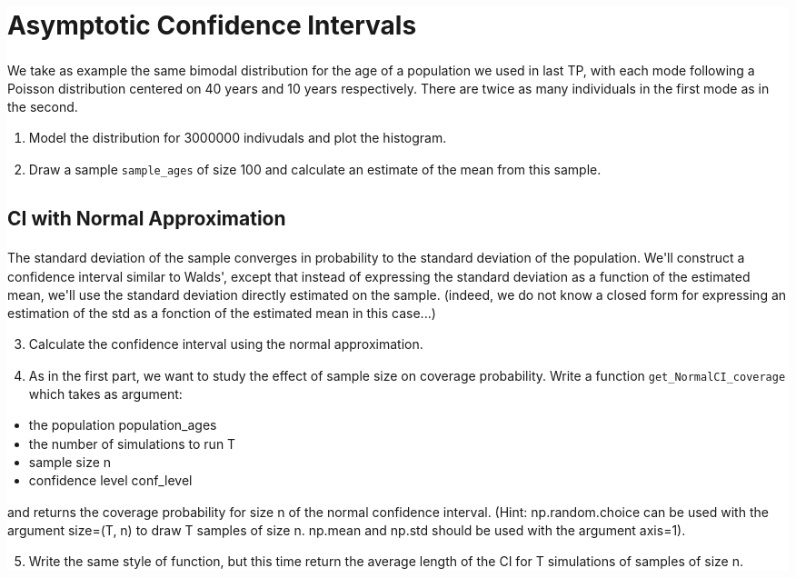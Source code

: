 # Asymptotic Confidence Intervals

We take as example the same bimodal distribution for the age of a population we used in last TP, with each mode following a Poisson distribution centered on 40 years and 10 years respectively. There are twice as many individuals in the first mode as in the second.

1. Model the distribution for 3000000 indivudals and plot the histogram.


```{code-cell} python

```

2. Draw a sample `sample_ages` of size 100 and calculate an estimate of the mean from this sample.


```{code-cell} python

```

## CI with Normal Approximation

The standard deviation of the sample converges in probability to the standard deviation of the population. We'll construct a confidence interval similar to Walds', except that instead of expressing the standard deviation as a function of the estimated mean, we'll use the standard deviation directly estimated on the sample. (indeed, we do not know a closed form for expressing an estimation of the std as a fonction of the estimated mean in this case...)

3. Calculate the confidence interval using the normal approximation.


```{code-cell} python

```

4. As in the first part, we want to study the effect of sample size on coverage probability. Write a function `get_NormalCI_coverage` which takes as argument:
* the population population_ages
* the number of simulations to run T
* sample size n
* confidence level conf_level

and returns the coverage probability for size n of the normal confidence interval. (Hint: np.random.choice can be used with the argument size=(T, n) to draw T samples of size n. np.mean and np.std should be used with the argument axis=1).


```{code-cell} python

```

5. Write the same style of function, but this time return the average length of the CI for T simulations of samples of size n.


```{code-cell} python

```
